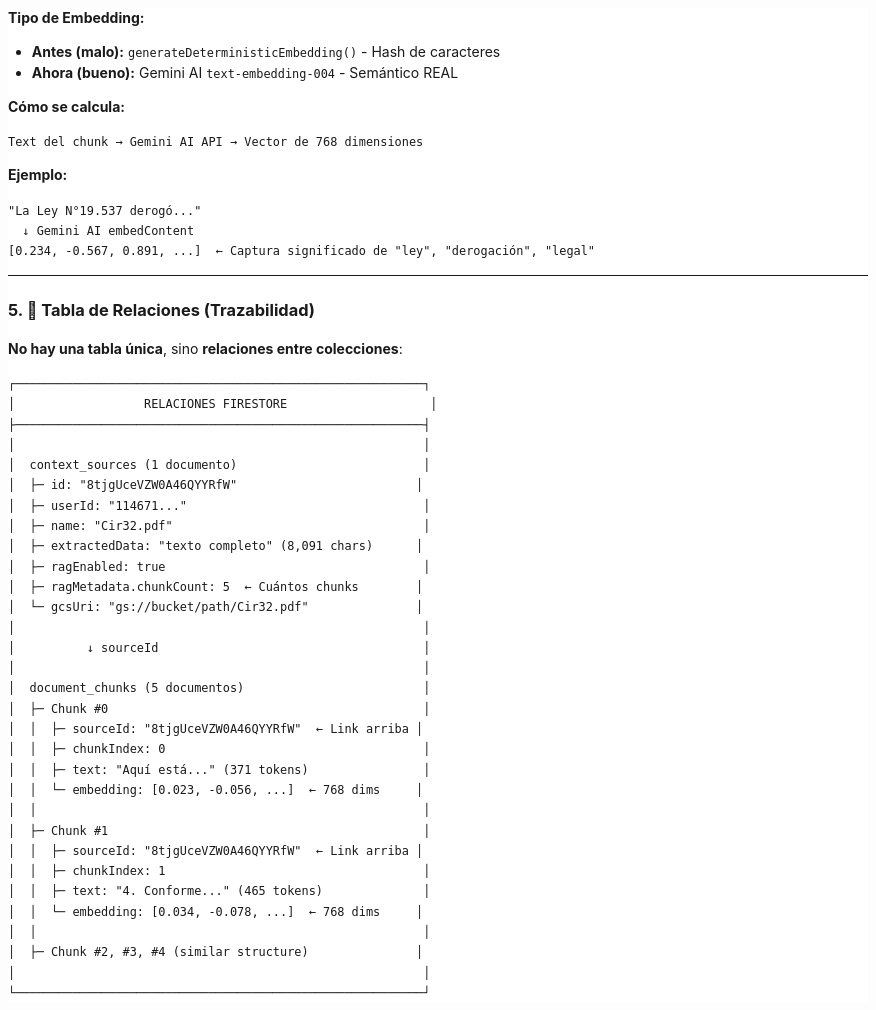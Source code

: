 **Tipo de Embedding:**
- **Antes (malo):** `generateDeterministicEmbedding()` - Hash de caracteres
- **Ahora (bueno):** Gemini AI `text-embedding-004` - Semántico REAL

**Cómo se calcula:**
```
Text del chunk → Gemini AI API → Vector de 768 dimensiones
```

**Ejemplo:**
```
"La Ley N°19.537 derogó..." 
  ↓ Gemini AI embedContent
[0.234, -0.567, 0.891, ...]  ← Captura significado de "ley", "derogación", "legal"
```

---

### 5. 🔗 Tabla de Relaciones (Trazabilidad)

**No hay una tabla única**, sino **relaciones entre colecciones**:

```
┌─────────────────────────────────────────────────────────┐
│                  RELACIONES FIRESTORE                    │
├─────────────────────────────────────────────────────────┤
│                                                         │
│  context_sources (1 documento)                          │
│  ├─ id: "8tjgUceVZW0A46QYYRfW"                         │
│  ├─ userId: "114671..."                                 │
│  ├─ name: "Cir32.pdf"                                   │
│  ├─ extractedData: "texto completo" (8,091 chars)      │
│  ├─ ragEnabled: true                                    │
│  ├─ ragMetadata.chunkCount: 5  ← Cuántos chunks        │
│  └─ gcsUri: "gs://bucket/path/Cir32.pdf"               │
│                                                         │
│          ↓ sourceId                                     │
│                                                         │
│  document_chunks (5 documentos)                         │
│  ├─ Chunk #0                                            │
│  │  ├─ sourceId: "8tjgUceVZW0A46QYYRfW"  ← Link arriba │
│  │  ├─ chunkIndex: 0                                    │
│  │  ├─ text: "Aquí está..." (371 tokens)                │
│  │  └─ embedding: [0.023, -0.056, ...]  ← 768 dims     │
│  │                                                      │
│  ├─ Chunk #1                                            │
│  │  ├─ sourceId: "8tjgUceVZW0A46QYYRfW"  ← Link arriba │
│  │  ├─ chunkIndex: 1                                    │
│  │  ├─ text: "4. Conforme..." (465 tokens)              │
│  │  └─ embedding: [0.034, -0.078, ...]  ← 768 dims     │
│  │                                                      │
│  ├─ Chunk #2, #3, #4 (similar structure)               │
│                                                         │
└─────────────────────────────────────────────────────────┘
```
